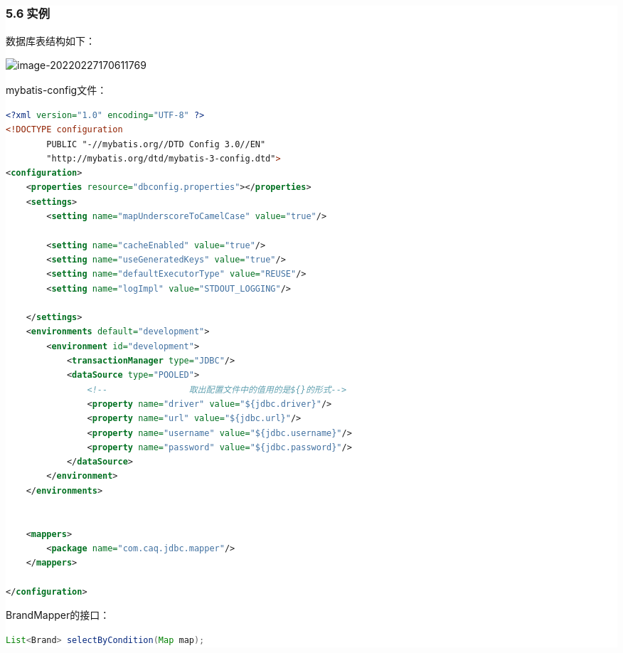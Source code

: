 



### 5.6 实例

数据库表结构如下：

![image-20220227170611769](https://typora-1259403628.cos.ap-nanjing.myqcloud.com/image-20220227170611769.png)



mybatis-config文件：

```xml
<?xml version="1.0" encoding="UTF-8" ?>
<!DOCTYPE configuration
        PUBLIC "-//mybatis.org//DTD Config 3.0//EN"
        "http://mybatis.org/dtd/mybatis-3-config.dtd">
<configuration>
    <properties resource="dbconfig.properties"></properties>
    <settings>
        <setting name="mapUnderscoreToCamelCase" value="true"/>

        <setting name="cacheEnabled" value="true"/>
        <setting name="useGeneratedKeys" value="true"/>
        <setting name="defaultExecutorType" value="REUSE"/>
        <setting name="logImpl" value="STDOUT_LOGGING"/>

    </settings>
    <environments default="development">
        <environment id="development">
            <transactionManager type="JDBC"/>
            <dataSource type="POOLED">
                <!--                取出配置文件中的值用的是${}的形式-->
                <property name="driver" value="${jdbc.driver}"/>
                <property name="url" value="${jdbc.url}"/>
                <property name="username" value="${jdbc.username}"/>
                <property name="password" value="${jdbc.password}"/>
            </dataSource>
        </environment>
    </environments>


    <mappers>
        <package name="com.caq.jdbc.mapper"/>
    </mappers>

</configuration>
```



BrandMapper的接口：

```java
List<Brand> selectByCondition(Map map);
```
